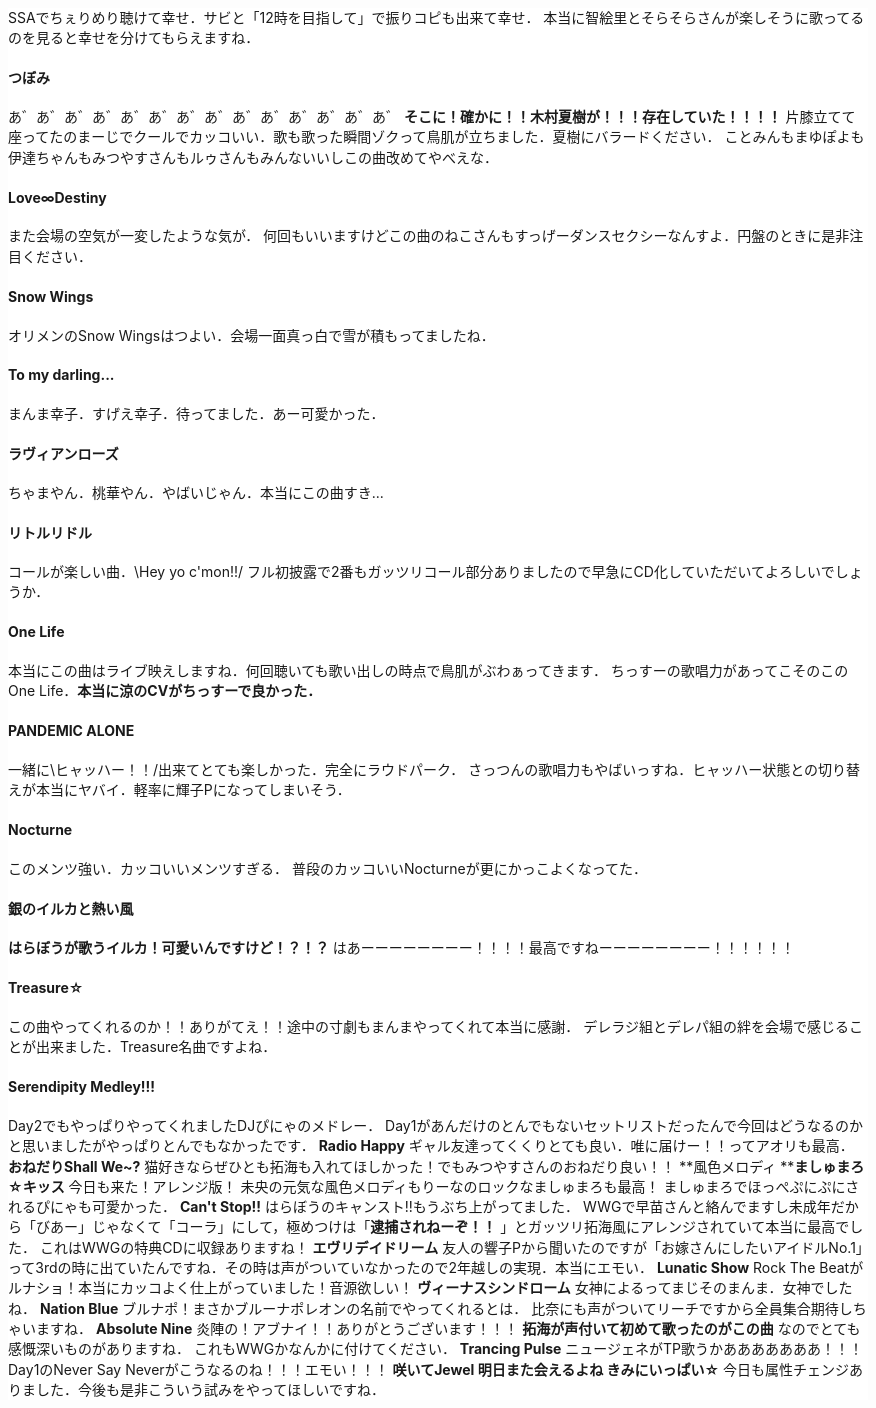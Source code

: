 SSAでちぇりめり聴けて幸せ．サビと「12時を目指して」で振りコピも出来て幸せ． 本当に智絵里とそらそらさんが楽しそうに歌ってるのを見ると幸せを分けてもらえますね． 

#### つぼみ

あ゛あ゛あ゛あ゛あ゛あ゛あ゛あ゛あ゛あ゛あ゛あ゛あ゛あ゛ **そこに！確かに！！木村夏樹が！！！存在していた！！！！** 片膝立てて座ってたのまーじでクールでカッコいい．歌も歌った瞬間ゾクって鳥肌が立ちました．夏樹にバラードください． ことみんもまゆぽよも伊達ちゃんもみつやすさんもルゥさんもみんないいしこの曲改めてやべえな． 

#### Love∞Destiny

また会場の空気が一変したような気が． 何回もいいますけどこの曲のねこさんもすっげーダンスセクシーなんすよ．円盤のときに是非注目ください． 

#### Snow Wings

オリメンのSnow Wingsはつよい．会場一面真っ白で雪が積もってましたね． 

#### To my darling...

まんま幸子．すげえ幸子．待ってました．あー可愛かった． 

#### ラヴィアンローズ

ちゃまやん．桃華やん．やばいじゃん．本当にこの曲すき... 

#### リトルリドル

コールが楽しい曲．\Hey yo c'mon!!/ フル初披露で2番もガッツリコール部分ありましたので早急にCD化していただいてよろしいでしょうか． 

#### One Life

本当にこの曲はライブ映えしますね．何回聴いても歌い出しの時点で鳥肌がぶわぁってきます． ちっすーの歌唱力があってこそのこのOne Life．**本当に涼のCVがちっすーで良かった．**

#### PANDEMIC ALONE

一緒に\ヒャッハー！！/出来てとても楽しかった．完全にラウドパーク． さっつんの歌唱力もやばいっすね．ヒャッハー状態との切り替えが本当にヤバイ．軽率に輝子Pになってしまいそう． 

#### Nocturne

このメンツ強い．カッコいいメンツすぎる． 普段のカッコいいNocturneが更にかっこよくなってた． 

#### 銀のイルカと熱い風

**はらぼうが歌うイルカ！可愛いんですけど！？！？** はあーーーーーーーー！！！！最高ですねーーーーーーーー！！！！！！ 

#### Treasure☆

この曲やってくれるのか！！ありがてえ！！途中の寸劇もまんまやってくれて本当に感謝． デレラジ組とデレパ組の絆を会場で感じることが出来ました．Treasure名曲ですよね． 

#### Serendipity Medley!!!

Day2でもやっぱりやってくれましたDJぴにゃのメドレー． Day1があんだけのとんでもないセットリストだったんで今回はどうなるのかと思いましたがやっぱりとんでもなかったです． **Radio Happy** ギャル友達ってくくりとても良い．唯に届けー！！ってアオリも最高． **おねだりShall We~?** 猫好きならぜひとも拓海も入れてほしかった！でもみつやすさんのおねだり良い！！ **風色メロディ  ****ましゅまろ☆キッス** 今日も来た！アレンジ版！ 未央の元気な風色メロディもりーなのロックなましゅまろも最高！ ましゅまろでほっぺぷにぷにされるぴにゃも可愛かった． **Can't Stop!!** はらぼうのキャンスト!!もうぶち上がってました． WWGで早苗さんと絡んでますし未成年だから「びあー」じゃなくて「コーラ」にして，極めつけは「**逮捕されねーぞ！！** 」とガッツリ拓海風にアレンジされていて本当に最高でした． これはWWGの特典CDに収録ありますね！ **エヴリデイドリーム** 友人の響子Pから聞いたのですが「お嫁さんにしたいアイドルNo.1」って3rdの時に出ていたんですね．その時は声がついていなかったので2年越しの実現．本当にエモい． **Lunatic Show** Rock The Beatがルナショ！本当にカッコよく仕上がっていました！音源欲しい！ **ヴィーナスシンドローム** 女神によるってまじそのまんま．女神でしたね． **Nation Blue** ブルナポ！まさかブルーナポレオンの名前でやってくれるとは． 比奈にも声がついてリーチですから全員集合期待しちゃいますね． **Absolute Nine** 炎陣の！アブナイ！！ありがとうございます！！！ **拓海が声付いて初めて歌ったのがこの曲** なのでとても感慨深いものがありますね． これもWWGかなんかに付けてください． **Trancing Pulse** ニュージェネがTP歌うかあああああああ！！！Day1のNever Say Neverがこうなるのね！！！エモい！！！ **咲いてJewel 明日また会えるよね きみにいっぱい☆** 今日も属性チェンジありました．今後も是非こういう試みをやってほしいですね． 
